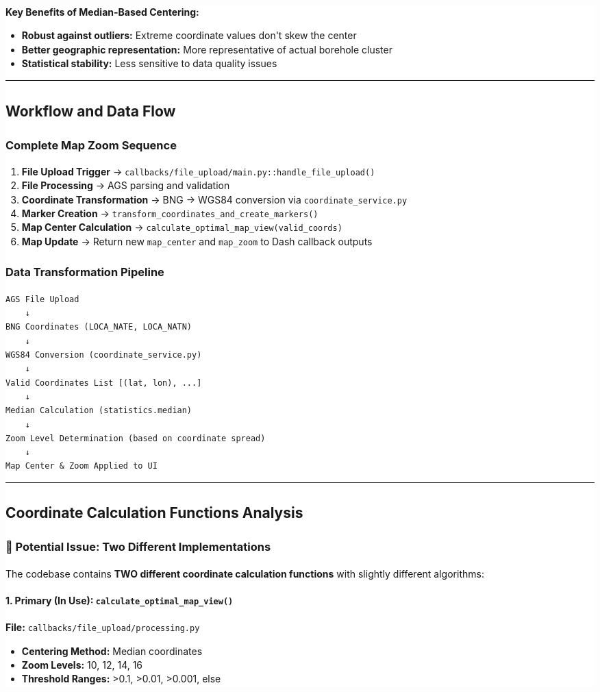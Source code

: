 **Key Benefits of Median-Based Centering:**
- **Robust against outliers:** Extreme coordinate values don't skew the center
- **Better geographic representation:** More representative of actual borehole cluster
- **Statistical stability:** Less sensitive to data quality issues

---

## Workflow and Data Flow

### Complete Map Zoom Sequence

1. **File Upload Trigger** → `callbacks/file_upload/main.py::handle_file_upload()`
2. **File Processing** → AGS parsing and validation
3. **Coordinate Transformation** → BNG → WGS84 conversion via `coordinate_service.py`
4. **Marker Creation** → `transform_coordinates_and_create_markers()`
5. **Map Center Calculation** → `calculate_optimal_map_view(valid_coords)`
6. **Map Update** → Return new `map_center` and `map_zoom` to Dash callback outputs

### Data Transformation Pipeline

```
AGS File Upload 
    ↓
BNG Coordinates (LOCA_NATE, LOCA_NATN)
    ↓
WGS84 Conversion (coordinate_service.py)
    ↓ 
Valid Coordinates List [(lat, lon), ...]
    ↓
Median Calculation (statistics.median)
    ↓
Zoom Level Determination (based on coordinate spread)
    ↓
Map Center & Zoom Applied to UI
```

---

## Coordinate Calculation Functions Analysis

### 🚨 Potential Issue: Two Different Implementations

The codebase contains **TWO different coordinate calculation functions** with slightly different algorithms:

#### 1. **Primary (In Use):** `calculate_optimal_map_view()` 
**File:** `callbacks/file_upload/processing.py`
- **Centering Method:** Median coordinates
- **Zoom Levels:** 10, 12, 14, 16
- **Threshold Ranges:** >0.1, >0.01, >0.001, else
